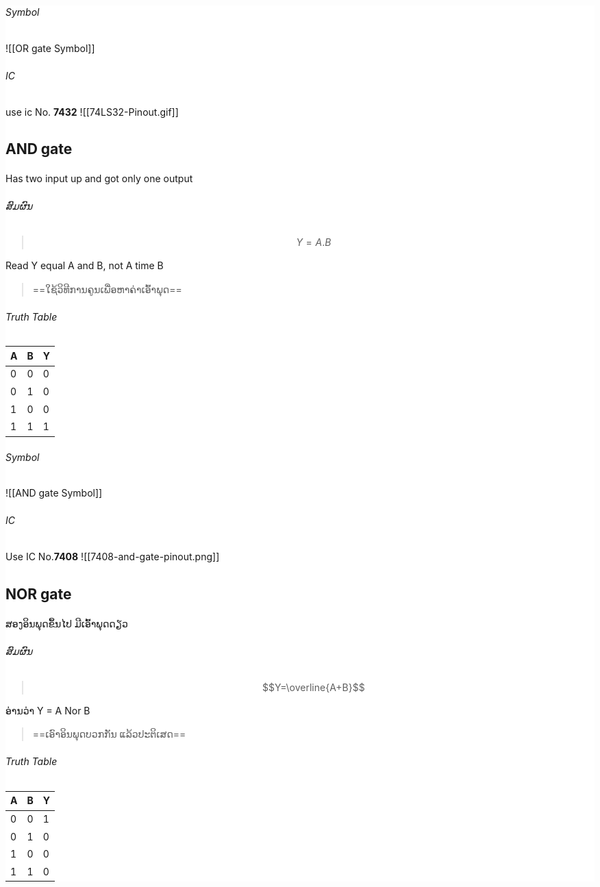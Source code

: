 ###### Symbol
![[OR gate Symbol]]
###### IC
use ic No. **7432**
![[74LS32-Pinout.gif]]


## **AND gate**
Has two input up and got only one output
###### ສົມຜົນ
> $$ Y = A.B$$

Read Y equal A and B, not A time B

> ==ໃຊ້ວິທີການຄູນເພື່ອຫາຄ່າເອົ້າພຸດ==

###### Truth Table
| A   | B   | Y   |
| --- | --- | --- |
| 0   | 0   | 0   |
| 0   | 1   | 0   |
| 1   | 0   | 0   |
| 1   | 1   | 1    |

###### Symbol
![[AND gate Symbol]]

###### IC
Use IC No.**7408**
![[7408-and-gate-pinout.png]]


## **NOR gate**
ສອງອິນພຸດຂຶ້ນໄປ ມີເອົ້າພຸດດຽວ
###### ສົມຜົນ
> $$Y=\overline{A+B}$$

ອ່ານວ່າ Y = A Nor B
> ==ເອົາອິນພຸດບວກກັນ ແລ້ວປະຕິເສດ==

###### Truth Table
| A   | B   | Y   |
| --- | --- | --- |
| 0   | 0   | 1   |
| 0   | 1   | 0   |
| 1   | 0   | 0   |
| 1   | 1   | 0    |
